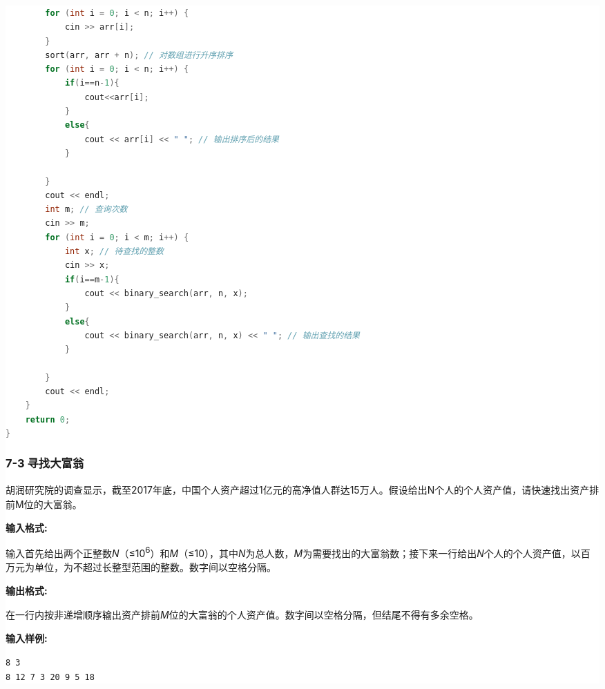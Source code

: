 ```cpp
        for (int i = 0; i < n; i++) {
            cin >> arr[i];
        }
        sort(arr, arr + n); // 对数组进行升序排序
        for (int i = 0; i < n; i++) {
            if(i==n-1){
                cout<<arr[i];
            }
            else{
                cout << arr[i] << " "; // 输出排序后的结果
            }
            
        }
        cout << endl;
        int m; // 查询次数
        cin >> m;
        for (int i = 0; i < m; i++) {
            int x; // 待查找的整数
            cin >> x;
            if(i==m-1){
                cout << binary_search(arr, n, x);
            }
            else{
                cout << binary_search(arr, n, x) << " "; // 输出查找的结果
            }
            
        }
        cout << endl;
    }
    return 0;
}
```



### 7-3 寻找大富翁

胡润研究院的调查显示，截至2017年底，中国个人资产超过1亿元的高净值人群达15万人。假设给出N个人的个人资产值，请快速找出资产排前M位的大富翁。

**输入格式:**

输入首先给出两个正整数*N*（≤$10^6$）和*M*（≤10），其中*N*为总人数，*M*为需要找出的大富翁数；接下来一行给出*N*个人的个人资产值，以百万元为单位，为不超过长整型范围的整数。数字间以空格分隔。

**输出格式:**

在一行内按非递增顺序输出资产排前*M*位的大富翁的个人资产值。数字间以空格分隔，但结尾不得有多余空格。

**输入样例:**

```in
8 3
8 12 7 3 20 9 5 18
```
